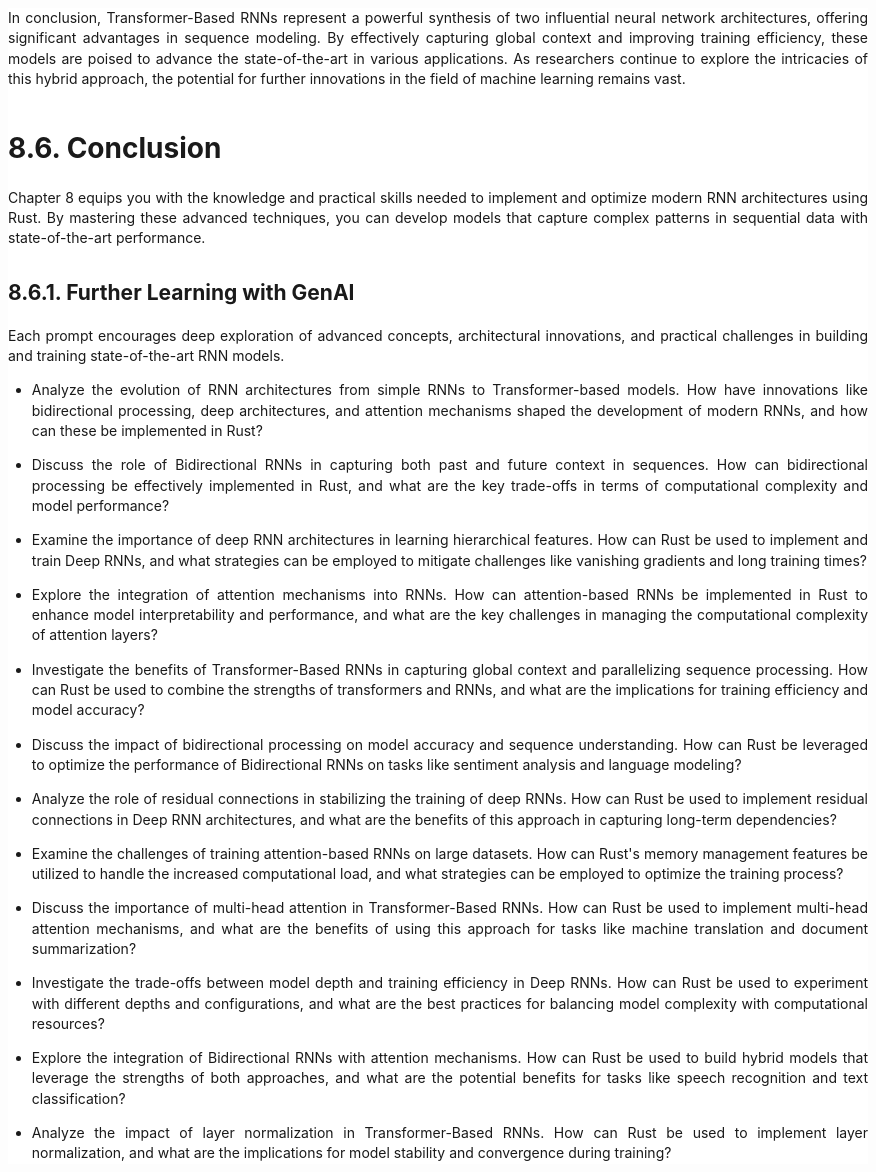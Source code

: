 <p style="text-align: justify;">
In conclusion, Transformer-Based RNNs represent a powerful synthesis of two influential neural network architectures, offering significant advantages in sequence modeling. By effectively capturing global context and improving training efficiency, these models are poised to advance the state-of-the-art in various applications. As researchers continue to explore the intricacies of this hybrid approach, the potential for further innovations in the field of machine learning remains vast.
</p>

# 8.6. Conclusion
<p style="text-align: justify;">
Chapter 8 equips you with the knowledge and practical skills needed to implement and optimize modern RNN architectures using Rust. By mastering these advanced techniques, you can develop models that capture complex patterns in sequential data with state-of-the-art performance.
</p>

## 8.6.1. Further Learning with GenAI
<p style="text-align: justify;">
Each prompt encourages deep exploration of advanced concepts, architectural innovations, and practical challenges in building and training state-of-the-art RNN models.
</p>

- <p style="text-align: justify;">Analyze the evolution of RNN architectures from simple RNNs to Transformer-based models. How have innovations like bidirectional processing, deep architectures, and attention mechanisms shaped the development of modern RNNs, and how can these be implemented in Rust?</p>
- <p style="text-align: justify;">Discuss the role of Bidirectional RNNs in capturing both past and future context in sequences. How can bidirectional processing be effectively implemented in Rust, and what are the key trade-offs in terms of computational complexity and model performance?</p>
- <p style="text-align: justify;">Examine the importance of deep RNN architectures in learning hierarchical features. How can Rust be used to implement and train Deep RNNs, and what strategies can be employed to mitigate challenges like vanishing gradients and long training times?</p>
- <p style="text-align: justify;">Explore the integration of attention mechanisms into RNNs. How can attention-based RNNs be implemented in Rust to enhance model interpretability and performance, and what are the key challenges in managing the computational complexity of attention layers?</p>
- <p style="text-align: justify;">Investigate the benefits of Transformer-Based RNNs in capturing global context and parallelizing sequence processing. How can Rust be used to combine the strengths of transformers and RNNs, and what are the implications for training efficiency and model accuracy?</p>
- <p style="text-align: justify;">Discuss the impact of bidirectional processing on model accuracy and sequence understanding. How can Rust be leveraged to optimize the performance of Bidirectional RNNs on tasks like sentiment analysis and language modeling?</p>
- <p style="text-align: justify;">Analyze the role of residual connections in stabilizing the training of deep RNNs. How can Rust be used to implement residual connections in Deep RNN architectures, and what are the benefits of this approach in capturing long-term dependencies?</p>
- <p style="text-align: justify;">Examine the challenges of training attention-based RNNs on large datasets. How can Rust's memory management features be utilized to handle the increased computational load, and what strategies can be employed to optimize the training process?</p>
- <p style="text-align: justify;">Discuss the importance of multi-head attention in Transformer-Based RNNs. How can Rust be used to implement multi-head attention mechanisms, and what are the benefits of using this approach for tasks like machine translation and document summarization?</p>
- <p style="text-align: justify;">Investigate the trade-offs between model depth and training efficiency in Deep RNNs. How can Rust be used to experiment with different depths and configurations, and what are the best practices for balancing model complexity with computational resources?</p>
- <p style="text-align: justify;">Explore the integration of Bidirectional RNNs with attention mechanisms. How can Rust be used to build hybrid models that leverage the strengths of both approaches, and what are the potential benefits for tasks like speech recognition and text classification?</p>
- <p style="text-align: justify;">Analyze the impact of layer normalization in Transformer-Based RNNs. How can Rust be used to implement layer normalization, and what are the implications for model stability and convergence during training?</p>